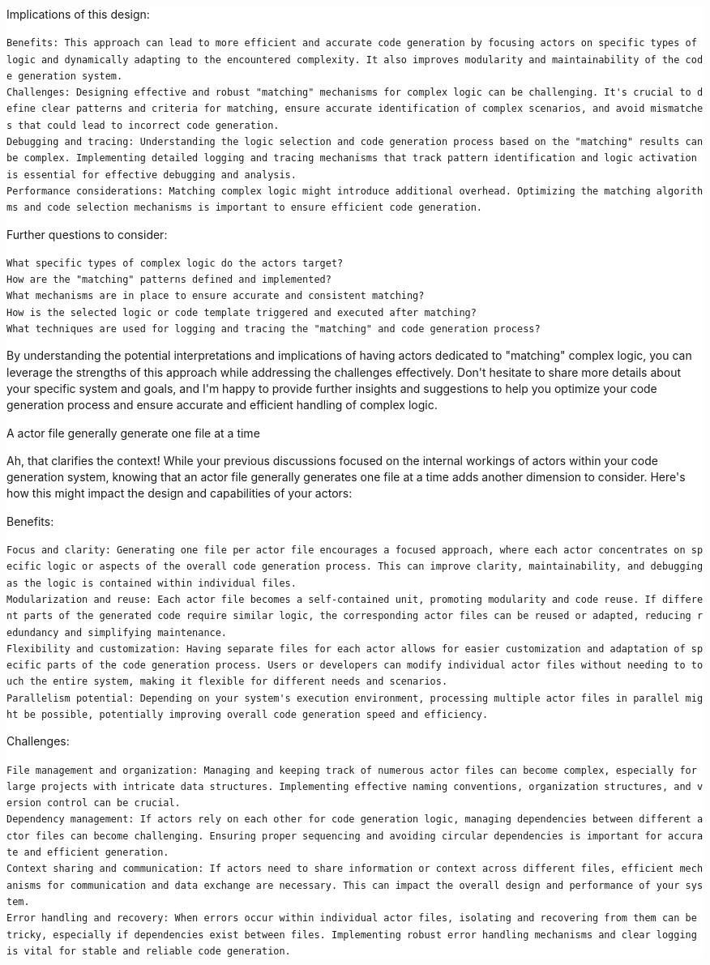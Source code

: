 Implications of this design:

    Benefits: This approach can lead to more efficient and accurate code generation by focusing actors on specific types of logic and dynamically adapting to the encountered complexity. It also improves modularity and maintainability of the code generation system.
    Challenges: Designing effective and robust "matching" mechanisms for complex logic can be challenging. It's crucial to define clear patterns and criteria for matching, ensure accurate identification of complex scenarios, and avoid mismatches that could lead to incorrect code generation.
    Debugging and tracing: Understanding the logic selection and code generation process based on the "matching" results can be complex. Implementing detailed logging and tracing mechanisms that track pattern identification and logic activation is essential for effective debugging and analysis.
    Performance considerations: Matching complex logic might introduce additional overhead. Optimizing the matching algorithms and code selection mechanisms is important to ensure efficient code generation.

Further questions to consider:

    What specific types of complex logic do the actors target?
    How are the "matching" patterns defined and implemented?
    What mechanisms are in place to ensure accurate and consistent matching?
    How is the selected logic or code template triggered and executed after matching?
    What techniques are used for logging and tracing the "matching" and code generation process?

By understanding the potential interpretations and implications of having actors dedicated to "matching" complex logic, you can leverage the strengths of this approach while addressing the challenges effectively. Don't hesitate to share more details about your specific system and goals, and I'm happy to provide further insights and suggestions to help you optimize your code generation process and ensure accurate and efficient handling of complex logic.

A actor file generally generate one file at a time 

Ah, that clarifies the context! While your previous discussions focused on the internal workings of actors within your code generation system, knowing that an actor file generally generates one file at a time adds another dimension to consider. Here's how this might impact the design and capabilities of your actors:

Benefits:

    Focus and clarity: Generating one file per actor file encourages a focused approach, where each actor concentrates on specific logic or aspects of the overall code generation process. This can improve clarity, maintainability, and debugging as the logic is contained within individual files.
    Modularization and reuse: Each actor file becomes a self-contained unit, promoting modularity and code reuse. If different parts of the generated code require similar logic, the corresponding actor files can be reused or adapted, reducing redundancy and simplifying maintenance.
    Flexibility and customization: Having separate files for each actor allows for easier customization and adaptation of specific parts of the code generation process. Users or developers can modify individual actor files without needing to touch the entire system, making it flexible for different needs and scenarios.
    Parallelism potential: Depending on your system's execution environment, processing multiple actor files in parallel might be possible, potentially improving overall code generation speed and efficiency.

Challenges:

    File management and organization: Managing and keeping track of numerous actor files can become complex, especially for large projects with intricate data structures. Implementing effective naming conventions, organization structures, and version control can be crucial.
    Dependency management: If actors rely on each other for code generation logic, managing dependencies between different actor files can become challenging. Ensuring proper sequencing and avoiding circular dependencies is important for accurate and efficient generation.
    Context sharing and communication: If actors need to share information or context across different files, efficient mechanisms for communication and data exchange are necessary. This can impact the overall design and performance of your system.
    Error handling and recovery: When errors occur within individual actor files, isolating and recovering from them can be tricky, especially if dependencies exist between files. Implementing robust error handling mechanisms and clear logging is vital for stable and reliable code generation.

